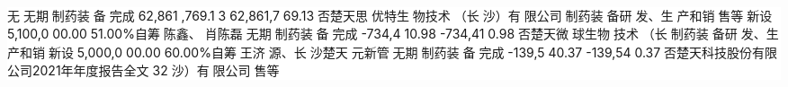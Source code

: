 无
无期
制药装
备
完成
62,861
,769.1
3
62,861,7
69.13
否楚天思
优特生
物技术
（长
沙）有
限公司
制药装
备研
发、生
产和销
售等
新设
5,100,0
00.00
51.00%自筹
陈鑫、
肖陈磊
无期
制药装
备
完成
-734,4
10.98
-734,41
0.98
否楚天微
球生物
技术
（长
制药装
备研
发、生
产和销
新设
5,000,0
00.00
60.00%自筹
王济
源、长
沙楚天
元新管
无期
制药装
备
完成
-139,5
40.37
-139,54
0.37
否楚天科技股份有限公司2021年年度报告全文
32
沙）有
限公司
售等